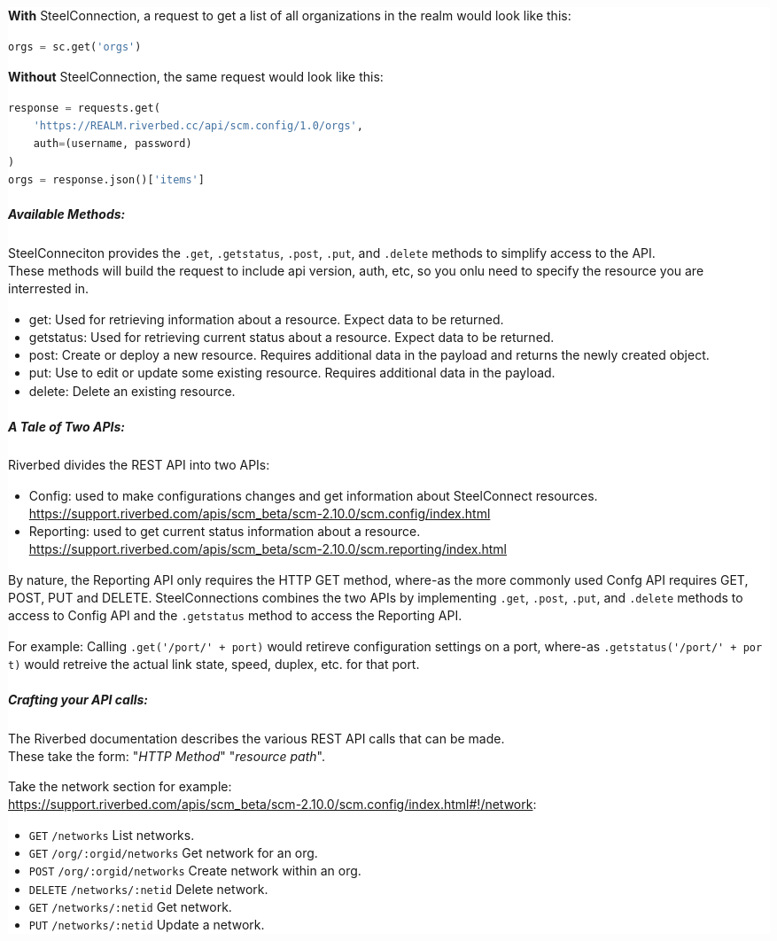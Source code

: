 **With** SteelConnection, a request to get a list of all organizations in the realm would look like this:
```python
orgs = sc.get('orgs')
```
**Without** SteelConnection, the same request would look like this:
```python
response = requests.get(
    'https://REALM.riverbed.cc/api/scm.config/1.0/orgs',
    auth=(username, password)
)
orgs = response.json()['items']
```

##### Available Methods:
SteelConneciton provides the `.get`,  `.getstatus`, `.post`, `.put`, and `.delete` methods to simplify access to the API.\
These methods will build the request to include api version, auth, etc, so you onlu need to specify the resource you are interrested in.

* get: Used for retrieving information about a resource.  Expect data to be returned.
* getstatus: Used for retrieving current status about a resource.  Expect data to be returned.
* post: Create or deploy a new resource.  Requires additional data in the payload and returns the newly created object.
* put: Use to edit or update some existing resource.  Requires additional data in the payload.
* delete: Delete an existing resource.

##### A Tale of Two APIs:
Riverbed divides the REST API into two APIs:
* Config: used to make configurations changes and get information about SteelConnect resources.\
https://support.riverbed.com/apis/scm_beta/scm-2.10.0/scm.config/index.html
* Reporting: used to get current status information about a resource.\
https://support.riverbed.com/apis/scm_beta/scm-2.10.0/scm.reporting/index.html

By nature, the Reporting API only requires the HTTP GET method, where-as the more commonly used Confg API requires GET, POST, PUT and DELETE.  SteelConnections combines the two APIs by implementing `.get`,  `.post`, `.put`, and `.delete` methods to access to Config API and the `.getstatus` method to access the Reporting API.

For example: Calling `.get('/port/' + port)` would retireve configuration settings on a port, where-as `.getstatus('/port/' + port)` would retreive the actual link state, speed, duplex, etc. for that port.

##### Crafting your API calls:
The Riverbed documentation describes the various REST API calls that can be made.\
These take the form:  "_HTTP Method_" "_resource path_".

Take the network section for example:\
https://support.riverbed.com/apis/scm_beta/scm-2.10.0/scm.config/index.html#!/network:
* `GET` `/networks`  List networks.
* `GET` `/org/:orgid/networks`  Get network for an org.
* `POST` `/org/:orgid/networks`  Create network within an org.
* `DELETE` `/networks/:netid`  Delete network.
* `GET` `/networks/:netid`  Get network.
* `PUT` `/networks/:netid`  Update a network.

